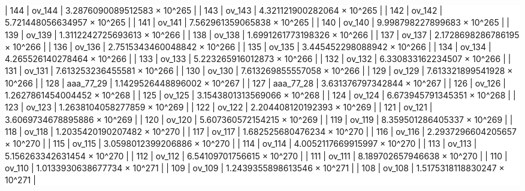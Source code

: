 | 144 | ov_144 | 3.2876090089512583 × 10^265 |
| 143 | ov_143 | 4.321121900282064 × 10^265 |
| 142 | ov_142 | 5.721448056634957 × 10^265 |
| 141 | ov_141 | 7.562961359065838 × 10^265 |
| 140 | ov_140 | 9.998798227899683 × 10^265 |
| 139 | ov_139 | 1.3112242725693613 × 10^266 |
| 138 | ov_138 | 1.6991261773198326 × 10^266 |
| 137 | ov_137 | 2.1728698286786195 × 10^266 |
| 136 | ov_136 | 2.7515343460048842 × 10^266 |
| 135 | ov_135 | 3.445452298088942 × 10^266 |
| 134 | ov_134 | 4.265526140278464 × 10^266 |
| 133 | ov_133 | 5.223265916012873 × 10^266 |
| 132 | ov_132 | 6.330833162234507 × 10^266 |
| 131 | ov_131 | 7.613253236455581 × 10^266 |
| 130 | ov_130 | 7.613269855557058 × 10^266 |
| 129 | ov_129 | 7.613321899541928 × 10^266 |
| 128 | aaa_77_29 | 1.1429526448896002 × 10^267 |
| 127 | aaa_77_28 | 3.631376797342844 × 10^267 |
| 126 | ov_126 | 1.2627861454004452 × 10^268 |
| 125 | ov_125 | 3.1543801313569066 × 10^268 |
| 124 | ov_124 | 6.673945791345351 × 10^268 |
| 123 | ov_123 | 1.2638104058277859 × 10^269 |
| 122 | ov_122 | 2.204408120192393 × 10^269 |
| 121 | ov_121 | 3.6069734678895886 × 10^269 |
| 120 | ov_120 | 5.607360572154215 × 10^269 |
| 119 | ov_119 | 8.359501286405337 × 10^269 |
| 118 | ov_118 | 1.2035420190207482 × 10^270 |
| 117 | ov_117 | 1.682525680476234 × 10^270 |
| 116 | ov_116 | 2.2937296604205657 × 10^270 |
| 115 | ov_115 | 3.0598012399206886 × 10^270 |
| 114 | ov_114 | 4.0052117669915997 × 10^270 |
| 113 | ov_113 | 5.156263342631454 × 10^270 |
| 112 | ov_112 | 6.54109701756615 × 10^270 |
| 111 | ov_111 | 8.189702657946638 × 10^270 |
| 110 | ov_110 | 1.0133930638677734 × 10^271 |
| 109 | ov_109 | 1.2439355898613546 × 10^271 |
| 108 | ov_108 | 1.5175318118830247 × 10^271 |